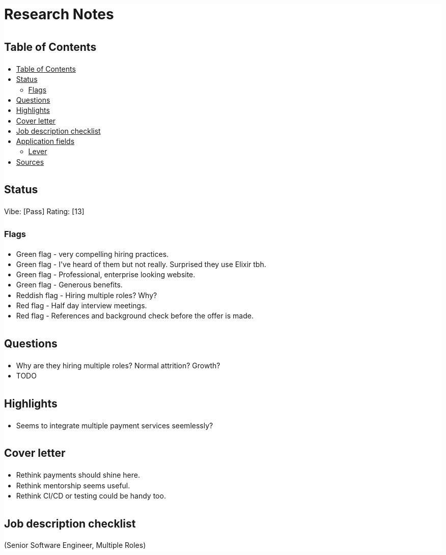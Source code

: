 # Research Notes

## Table of Contents

* [Table of Contents](#table-of-contents)
* [Status](#status)
	* [Flags](#flags)
* [Questions](#questions)
* [Highlights](#highlights)
* [Cover letter](#cover-letter)
* [Job description checklist](#job-description-checklist)
* [Application fields](#application-fields)
	* [Lever](#lever)
* [Sources](#sources)

## Status

Vibe: [Pass]
Rating: [13]

### Flags

* Green flag - very compelling hiring practices.
* Green flag - I've heard of them but not really. Surprised they use Elixir tbh.
* Green flag - Professional, enterprise looking website.
* Green flag - Generous benefits.
* Reddish flag - Hiring multiple roles? Why?
* Red flag - Half day interview meetings.
* Red flag - References and background check before the offer is made.

## Questions

* Why are they hiring multiple roles? Normal attrition? Growth?
* TODO

## Highlights

* Seems to integrate multiple payment services seemlessly?

## Cover letter

* Rethink payments should shine here.
* Rethink mentorship seems useful.
* Rethink CI/CD or testing could be handy too.

## Job description checklist

(Senior Software Engineer, Multiple Roles)
